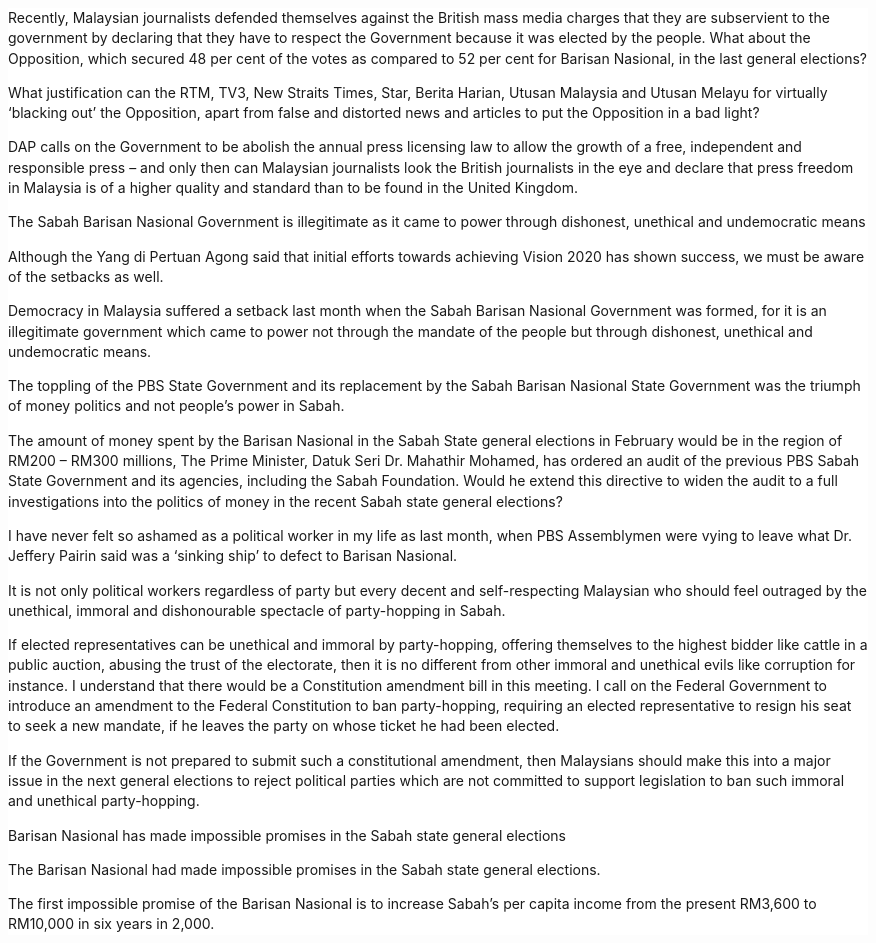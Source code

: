 Recently, Malaysian journalists defended themselves against the British mass media charges that they are subservient to the government by declaring that they have to respect the Government because it was elected by the people. What about the Opposition, which secured 48 per cent of the votes as compared to 52 per cent for Barisan Nasional, in the last general elections?

What justification can the RTM, TV3, New Straits Times, Star, Berita Harian, Utusan Malaysia and Utusan Melayu for virtually ‘blacking out’ the Opposition, apart from false and distorted news and articles to put the Opposition in a bad light?

DAP calls on the Government to be abolish the annual press licensing law to allow the growth of a free, independent and responsible press – and only then can Malaysian journalists look the British journalists in the eye and declare that press freedom in Malaysia is of a higher quality and standard than to be found in the United Kingdom.

The Sabah Barisan Nasional Government is illegitimate as it came to power through dishonest, unethical and undemocratic means

Although the Yang di Pertuan Agong said that initial efforts towards achieving Vision 2020 has shown success, we must be aware of the setbacks as well.

Democracy in Malaysia suffered a setback last month when the Sabah Barisan Nasional Government was formed, for it is an illegitimate government which came to power not through the mandate of the people but through dishonest, unethical and undemocratic means.

The toppling of the PBS State Government and its replacement by the Sabah Barisan Nasional State Government was the triumph of money politics and not people’s power in Sabah.

The amount of money spent by the Barisan Nasional in the Sabah State general elections in February would be in the region of RM200 – RM300 millions, The Prime Minister, Datuk Seri Dr. Mahathir Mohamed, has ordered an audit of the previous PBS Sabah State Government and its agencies, including the Sabah Foundation. Would he extend this directive to widen the audit to a full investigations into the politics of money in the recent Sabah state general elections?

I have never felt so ashamed as a political worker in my life as last month, when PBS Assemblymen were vying to leave what Dr. Jeffery Pairin said was a ‘sinking ship’ to defect to Barisan Nasional.

It is not only political workers regardless of party but every decent and self-respecting Malaysian who should feel outraged by the unethical, immoral and dishonourable spectacle of party-hopping in Sabah.

If elected representatives can be unethical and immoral by party-hopping, offering themselves to the highest bidder like cattle in a public auction, abusing the trust of the electorate, then it is no different from other immoral and unethical evils like corruption for instance.
I understand that there would be a Constitution amendment bill in this meeting. I call on the Federal Government to introduce an amendment to the Federal Constitution to ban party-hopping, requiring an elected representative to resign his seat to seek a new mandate, if he leaves the party on whose ticket he had been elected.

If the Government is not prepared to submit such a constitutional amendment, then Malaysians should make this into a major issue in the next general elections to reject political parties which are not committed to support legislation to ban such immoral and unethical party-hopping.

Barisan Nasional has made impossible promises in the Sabah state general elections

The Barisan Nasional had made impossible promises in the Sabah state general elections.

The first impossible promise of the Barisan Nasional is to increase Sabah’s per capita income from the present RM3,600 to RM10,000 in six years in 2,000.
